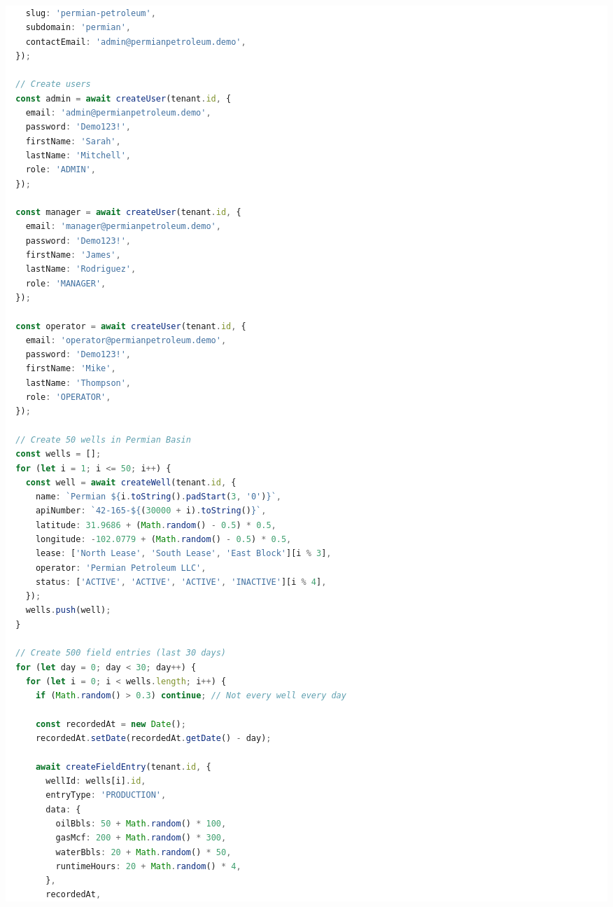 ```typescript
    slug: 'permian-petroleum',
    subdomain: 'permian',
    contactEmail: 'admin@permianpetroleum.demo',
  });

  // Create users
  const admin = await createUser(tenant.id, {
    email: 'admin@permianpetroleum.demo',
    password: 'Demo123!',
    firstName: 'Sarah',
    lastName: 'Mitchell',
    role: 'ADMIN',
  });

  const manager = await createUser(tenant.id, {
    email: 'manager@permianpetroleum.demo',
    password: 'Demo123!',
    firstName: 'James',
    lastName: 'Rodriguez',
    role: 'MANAGER',
  });

  const operator = await createUser(tenant.id, {
    email: 'operator@permianpetroleum.demo',
    password: 'Demo123!',
    firstName: 'Mike',
    lastName: 'Thompson',
    role: 'OPERATOR',
  });

  // Create 50 wells in Permian Basin
  const wells = [];
  for (let i = 1; i <= 50; i++) {
    const well = await createWell(tenant.id, {
      name: `Permian ${i.toString().padStart(3, '0')}`,
      apiNumber: `42-165-${(30000 + i).toString()}`,
      latitude: 31.9686 + (Math.random() - 0.5) * 0.5,
      longitude: -102.0779 + (Math.random() - 0.5) * 0.5,
      lease: ['North Lease', 'South Lease', 'East Block'][i % 3],
      operator: 'Permian Petroleum LLC',
      status: ['ACTIVE', 'ACTIVE', 'ACTIVE', 'INACTIVE'][i % 4],
    });
    wells.push(well);
  }

  // Create 500 field entries (last 30 days)
  for (let day = 0; day < 30; day++) {
    for (let i = 0; i < wells.length; i++) {
      if (Math.random() > 0.3) continue; // Not every well every day

      const recordedAt = new Date();
      recordedAt.setDate(recordedAt.getDate() - day);

      await createFieldEntry(tenant.id, {
        wellId: wells[i].id,
        entryType: 'PRODUCTION',
        data: {
          oilBbls: 50 + Math.random() * 100,
          gasMcf: 200 + Math.random() * 300,
          waterBbls: 20 + Math.random() * 50,
          runtimeHours: 20 + Math.random() * 4,
        },
        recordedAt,
```